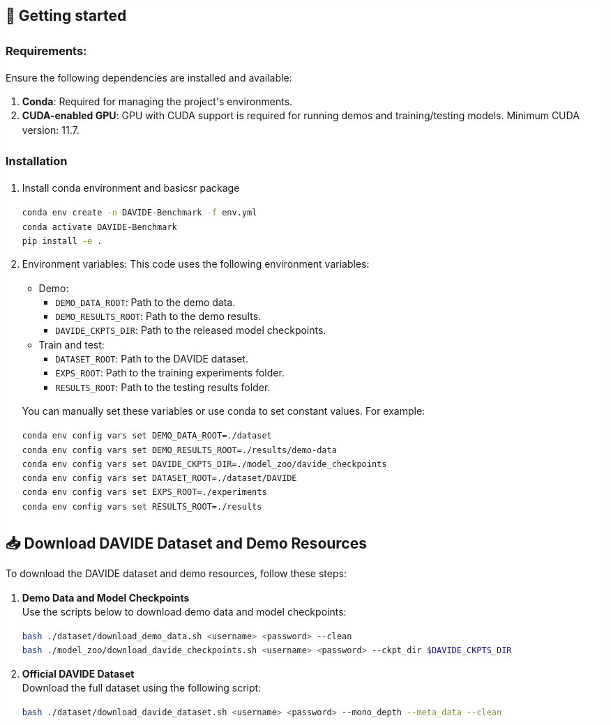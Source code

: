 ## 🚀 Getting started

### Requirements:

Ensure the following dependencies are installed and available:

1. **Conda**: Required for managing the project's environments.
2. **CUDA-enabled GPU**: GPU with CUDA support is required for running demos and training/testing models. Minimum CUDA version: 11.7.

### Installation

1. Install conda environment and basicsr package
    ```bash
    conda env create -n DAVIDE-Benchmark -f env.yml
    conda activate DAVIDE-Benchmark
    pip install -e .
    ```
2. Environment variables:
    This code uses the following environment variables:
    - Demo:
        * `DEMO_DATA_ROOT`: Path to the demo data.
        * `DEMO_RESULTS_ROOT`: Path to the demo results.
        * `DAVIDE_CKPTS_DIR`: Path to the released model checkpoints.
    - Train and test:
        * `DATASET_ROOT`: Path to the DAVIDE dataset.
        * `EXPS_ROOT`: Path to the training experiments folder.
        * `RESULTS_ROOT`: Path to the testing results folder.
    
    You can manually set these variables or use conda to set constant values. For example:
    ```bash
    conda env config vars set DEMO_DATA_ROOT=./dataset
    conda env config vars set DEMO_RESULTS_ROOT=./results/demo-data
    conda env config vars set DAVIDE_CKPTS_DIR=./model_zoo/davide_checkpoints     
    conda env config vars set DATASET_ROOT=./dataset/DAVIDE
    conda env config vars set EXPS_ROOT=./experiments
    conda env config vars set RESULTS_ROOT=./results
    ```

## 📥 Download DAVIDE Dataset and Demo Resources

To download the DAVIDE dataset and demo resources, follow these steps:

1. **Demo Data and Model Checkpoints**  
    Use the scripts below to download demo data and model checkpoints:
    ```bash
    bash ./dataset/download_demo_data.sh <username> <password> --clean
    bash ./model_zoo/download_davide_checkpoints.sh <username> <password> --ckpt_dir $DAVIDE_CKPTS_DIR
    ```

2. **Official DAVIDE Dataset**  
    Download the full dataset using the following script:
    ```bash
    bash ./dataset/download_davide_dataset.sh <username> <password> --mono_depth --meta_data --clean
    ```

